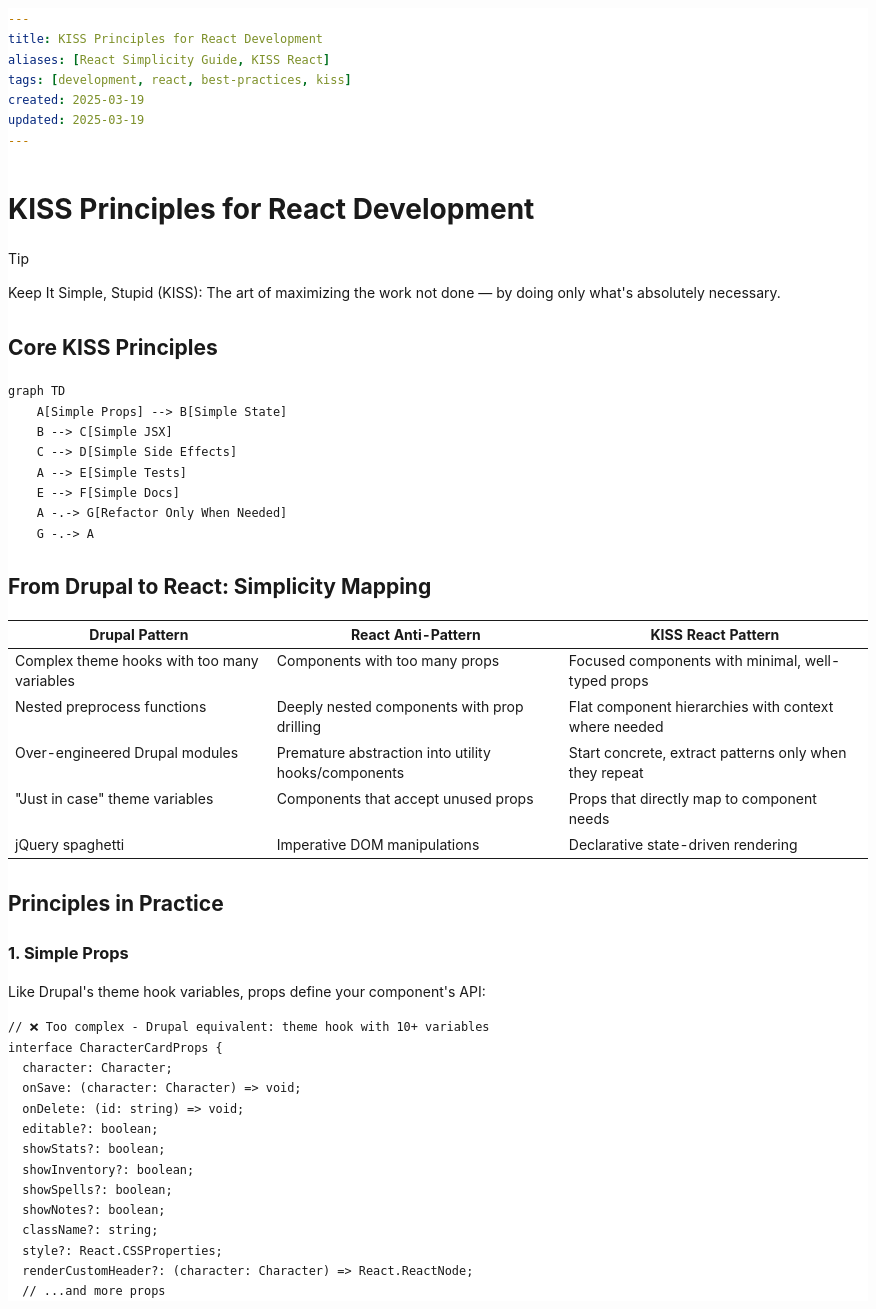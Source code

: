 ```yaml
---
title: KISS Principles for React Development
aliases: [React Simplicity Guide, KISS React]
tags: [development, react, best-practices, kiss]
created: 2025-03-19
updated: 2025-03-19
---
```


# KISS Principles for React Development

> [!tip]
> Keep It Simple, Stupid (KISS): The art of maximizing the work not done — by doing only what's absolutely necessary.

## Core KISS Principles

```mermaid
graph TD
    A[Simple Props] --> B[Simple State]
    B --> C[Simple JSX]
    C --> D[Simple Side Effects]
    A --> E[Simple Tests]
    E --> F[Simple Docs]
    A -.-> G[Refactor Only When Needed]
    G -.-> A
```

## From Drupal to React: Simplicity Mapping

| Drupal Pattern | React Anti-Pattern | KISS React Pattern |
|----------------|-------------------|-------------------|
| Complex theme hooks with too many variables | Components with too many props | Focused components with minimal, well-typed props |
| Nested preprocess functions | Deeply nested components with prop drilling | Flat component hierarchies with context where needed |
| Over-engineered Drupal modules | Premature abstraction into utility hooks/components | Start concrete, extract patterns only when they repeat |
| "Just in case" theme variables | Components that accept unused props | Props that directly map to component needs |
| jQuery spaghetti | Imperative DOM manipulations | Declarative state-driven rendering |

## Principles in Practice

### 1. Simple Props
Like Drupal's theme hook variables, props define your component's API:

```tsx
// ❌ Too complex - Drupal equivalent: theme hook with 10+ variables
interface CharacterCardProps {
  character: Character;
  onSave: (character: Character) => void;
  onDelete: (id: string) => void;
  editable?: boolean;
  showStats?: boolean;
  showInventory?: boolean;
  showSpells?: boolean;
  showNotes?: boolean;
  className?: string;
  style?: React.CSSProperties;
  renderCustomHeader?: (character: Character) => React.ReactNode;
  // ...and more props
```